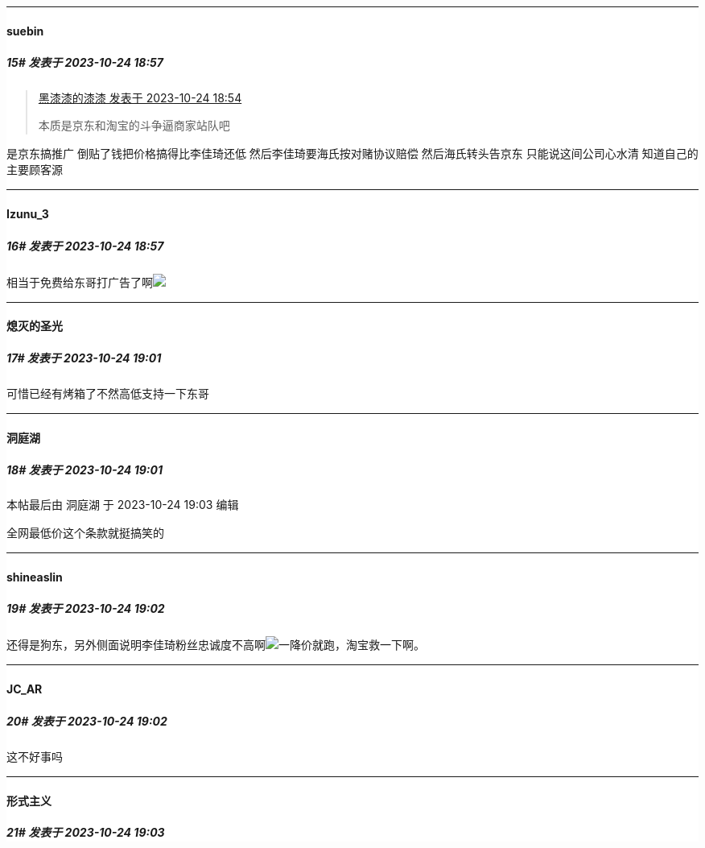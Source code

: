 *****

####  suebin  
##### 15#       发表于 2023-10-24 18:57

<blockquote><a href="httphttps://bbs.saraba1st.com/2b/forum.php?mod=redirect&amp;goto=findpost&amp;pid=62817345&amp;ptid=2157963" target="_blank">黑漆漆的漆漆 发表于 2023-10-24 18:54</a>

本质是京东和淘宝的斗争逼商家站队吧</blockquote>
是京东搞推广 倒贴了钱把价格搞得比李佳琦还低 然后李佳琦要海氏按对赌协议赔偿 然后海氏转头告京东 只能说这间公司心水清 知道自己的主要顾客源

*****

####  Izunu_3  
##### 16#       发表于 2023-10-24 18:57

相当于免费给东哥打广告了啊<img src="https://static.saraba1st.com/image/smiley/face2017/067.png" referrerpolicy="no-referrer">

*****

####  熄灭的圣光  
##### 17#       发表于 2023-10-24 19:01

可惜已经有烤箱了不然高低支持一下东哥

*****

####  洞庭湖  
##### 18#       发表于 2023-10-24 19:01

 本帖最后由 洞庭湖 于 2023-10-24 19:03 编辑 

全网最低价这个条款就挺搞笑的

*****

####  shineaslin  
##### 19#       发表于 2023-10-24 19:02

还得是狗东，另外侧面说明李佳琦粉丝忠诚度不高啊<img src="https://static.saraba1st.com/image/smiley/face2017/067.png" referrerpolicy="no-referrer">一降价就跑，淘宝救一下啊。

*****

####  JC_AR  
##### 20#       发表于 2023-10-24 19:02

这不好事吗

*****

####  形式主义  
##### 21#       发表于 2023-10-24 19:03
